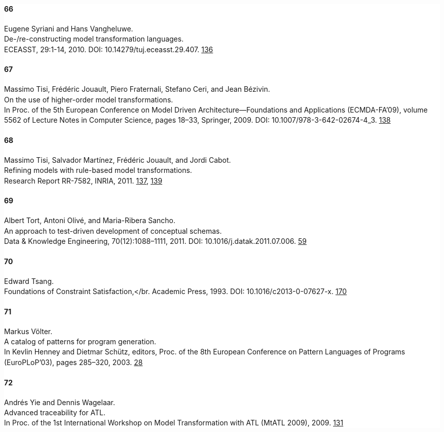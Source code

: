 #### 66
Eugene Syriani and Hans Vangheluwe.</br>
De-/re-constructing model transformation languages.</br>
ECEASST, 29:1-14, 2010. DOI: 10.14279/tuj.eceasst.29.407. [136]()

#### 67
Massimo Tisi, Frédéric Jouault, Piero Fraternali, Stefano Ceri, and Jean Bézivin.</br>
On the use of higher-order model transformations.</br>
In Proc. of the 5th European Conference on Model Driven Architecture—Foundations and Applications (ECMDA-FA’09), volume 5562 of Lecture Notes in Computer Science, pages 18–33, Springer, 2009. DOI: 10.1007/978-3-642-02674-4_3. [138]()

#### 68
Massimo Tisi, Salvador Martínez, Frédéric Jouault, and Jordi Cabot.</br>
Refining models with rule-based model transformations.</br>
Research Report RR-7582, INRIA, 2011. [137](), [139]()

#### 69
Albert Tort, Antoni Olivé, and Maria-Ribera Sancho.</br>
An approach to test-driven development of conceptual schemas.</br>
Data & Knowledge Engineering, 70(12):1088–1111, 2011. DOI: 10.1016/j.datak.2011.07.006. [59](ch5/5.md#552-测试驱动建模)

#### 70
Edward Tsang.</br>
Foundations of Constraint Satisfaction,</br.
Academic Press, 1993. DOI: 10.1016/c2013-0-07627-x. [170]()

#### 71
Markus Völter.</br>
A catalog of patterns for program generation.</br>
In Kevlin Henney and Dietmar Schütz, editors, Proc. of the 8th European Conference on Pattern Languages of Programs (EuroPLoP’03), pages 285–320, 2003. [28](ch3/1.md#fig-34)

#### 72
Andrés Yie and Dennis Wagelaar.</br>
Advanced traceability for ATL.</br>
In Proc. of the 1st International Workshop on Model Transformation with ATL (MtATL 2009), 2009. [131](ch8/2.md#内部与外部追踪模型)
